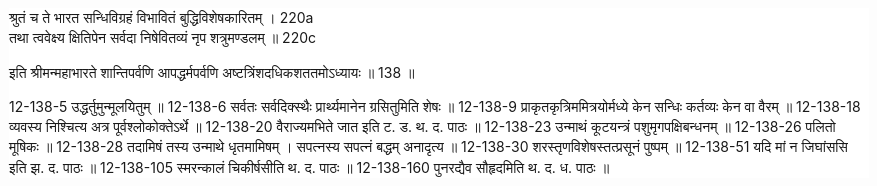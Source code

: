 श्रुतं च ते भारत सन्धिविग्रहं विभावितं बुद्धिविशेषकारितम् ।	220a  
तथा त्ववेक्ष्य क्षितिपेन सर्वदा निषेवितव्यं नृप शत्रुमण्डलम् ॥ 	220c  

इति श्रीमन्महाभारते शान्तिपर्वणि आपद्धर्मपर्वणि अष्टत्रिंशदधिकशततमोऽध्यायः ॥ 138 ॥

12-138-5 उद्धर्तुमुन्मूलयितुम् ॥ 12-138-6 सर्वतः सर्वदिक्स्थैः प्रार्थ्यमानेन ग्रसितुमिति शेषः ॥ 12-138-9 प्राकृतकृत्रिममित्रयोर्मध्ये केन सन्धिः कर्तव्यः केन वा वैरम् ॥ 12-138-18 व्यवस्य निश्चित्य अत्र पूर्वश्लोकोक्तेऽर्थे ॥ 12-138-20 वैराज्यमभिते जात इति ट. ड. थ. द. पाठः ॥ 12-138-23 उन्माथं कूटयन्त्रं पशुमृगपक्षिबन्धनम् ॥ 12-138-26 पलितो मूषिकः ॥ 12-138-28 तदामिषं तस्य उन्माथे धृतमामिषम् । सपत्नस्य सपत्नं बद्धम् अनादृत्य ॥ 12-138-30 शरस्तृणविशेषस्तत्प्रसूनं पुष्पम् ॥ 12-138-51 यदि मां न जिघांससि इति झ. द. पाठः ॥ 12-138-105 स्मरन्कालं चिकीर्षसीति थ. द. पाठः ॥ 12-138-160 पुनरद्यैव सौहृदमिति थ. द. ध. पाठः ॥
